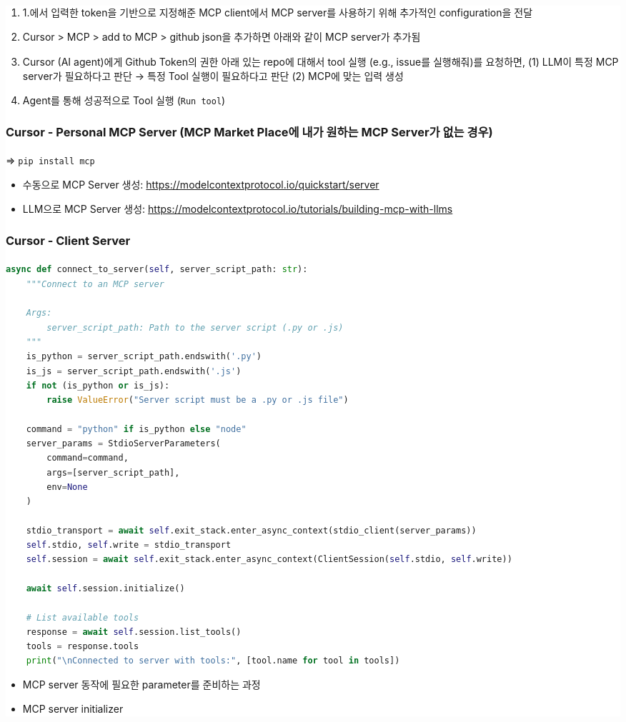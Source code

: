 1. 1.에서 입력한 token을 기반으로 지정해준 MCP client에서 MCP server를 사용하기 위해 추가적인 configuration을 전달

1. Cursor > MCP > add to MCP > github json을 추가하면 아래와 같이 MCP server가 추가됨

1. Cursor (AI agent)에게 Github Token의 권한 아래 있는 repo에 대해서 tool 실행 (e.g., issue를 실행해줘)를 요청하면, (1) LLM이 특정 MCP server가 필요하다고 판단 → 특정 Tool 실행이 필요하다고 판단 (2) MCP에 맞는 입력 생성

1. Agent를 통해 성공적으로 Tool 실행 (`Run tool`)

### Cursor - Personal MCP Server (MCP Market Place에 내가 원하는 MCP Server가 없는 경우)

⇒ `pip install mcp`

- 수동으로 MCP Server 생성: https://modelcontextprotocol.io/quickstart/server

- LLM으로 MCP Server 생성: https://modelcontextprotocol.io/tutorials/building-mcp-with-llms

### Cursor - Client Server

```python
async def connect_to_server(self, server_script_path: str):
    """Connect to an MCP server

    Args:
        server_script_path: Path to the server script (.py or .js)
    """
    is_python = server_script_path.endswith('.py')
    is_js = server_script_path.endswith('.js')
    if not (is_python or is_js):
        raise ValueError("Server script must be a .py or .js file")

    command = "python" if is_python else "node"
    server_params = StdioServerParameters(
        command=command,
        args=[server_script_path],
        env=None
    )

    stdio_transport = await self.exit_stack.enter_async_context(stdio_client(server_params))
    self.stdio, self.write = stdio_transport
    self.session = await self.exit_stack.enter_async_context(ClientSession(self.stdio, self.write))

    await self.session.initialize()

    # List available tools
    response = await self.session.list_tools()
    tools = response.tools
    print("\nConnected to server with tools:", [tool.name for tool in tools])
```

- MCP server 동작에 필요한 parameter를 준비하는 과정

- MCP server initializer
